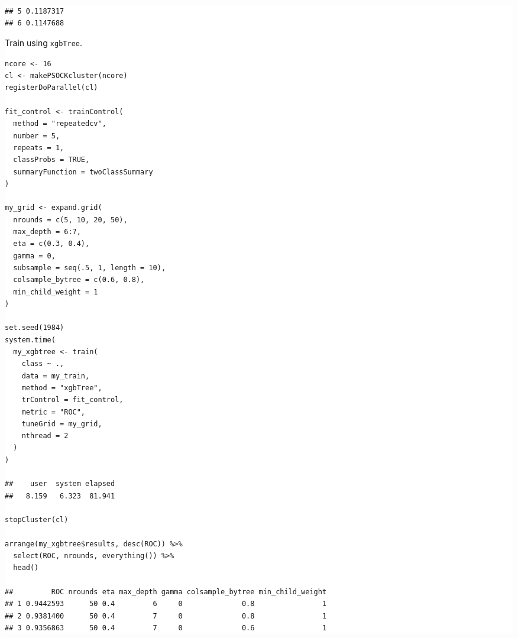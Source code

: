     ## 5 0.1187317
    ## 6 0.1147688

Train using `xgbTree`.

    ncore <- 16
    cl <- makePSOCKcluster(ncore)
    registerDoParallel(cl)

    fit_control <- trainControl(
      method = "repeatedcv",
      number = 5,
      repeats = 1,
      classProbs = TRUE,
      summaryFunction = twoClassSummary
    )

    my_grid <- expand.grid(
      nrounds = c(5, 10, 20, 50),
      max_depth = 6:7,
      eta = c(0.3, 0.4),
      gamma = 0,
      subsample = seq(.5, 1, length = 10),
      colsample_bytree = c(0.6, 0.8),
      min_child_weight = 1
    )

    set.seed(1984)
    system.time(
      my_xgbtree <- train(
        class ~ .,
        data = my_train,
        method = "xgbTree",
        trControl = fit_control,
        metric = "ROC",
        tuneGrid = my_grid,
        nthread = 2
      )
    )

    ##    user  system elapsed 
    ##   8.159   6.323  81.941

    stopCluster(cl)

    arrange(my_xgbtree$results, desc(ROC)) %>%
      select(ROC, nrounds, everything()) %>%
      head()

    ##         ROC nrounds eta max_depth gamma colsample_bytree min_child_weight
    ## 1 0.9442593      50 0.4         6     0              0.8                1
    ## 2 0.9381400      50 0.4         7     0              0.8                1
    ## 3 0.9356863      50 0.4         7     0              0.6                1